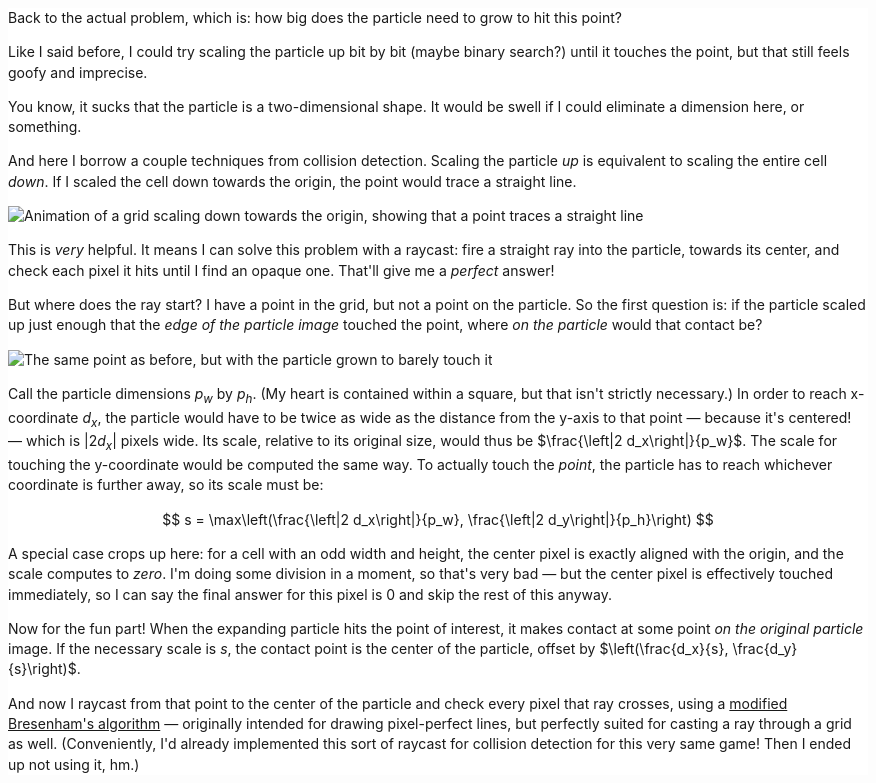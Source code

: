 Back to the actual problem, which is: how big does the particle need to grow to hit this point?

Like I said before, I could try scaling the particle up bit by bit (maybe binary search?) until it touches the point, but that still feels goofy and imprecise.

You know, it sucks that the particle is a two-dimensional shape.  It would be swell if I could eliminate a dimension here, or something.

And here I borrow a couple techniques from collision detection.  Scaling the particle _up_ is equivalent to scaling the entire cell _down_.  If I scaled the cell down towards the origin, the point would trace a straight line.

<div class="prose-full-illustration">
<img src="{filename}/media/release/particle-wipe-generator/inverse-scaling.gif" alt="Animation of a grid scaling down towards the origin, showing that a point traces a straight line">
</div>

This is _very_ helpful.  It means I can solve this problem with a raycast: fire a straight ray into the particle, towards its center, and check each pixel it hits until I find an opaque one.  That'll give me a _perfect_ answer!

But where does the ray start?  I have a point in the grid, but not a point on the particle.  So the first question is: if the particle scaled up just enough that the _edge of the particle image_ touched the point, where _on the particle_ would that contact be?

<div class="prose-full-illustration">
<img src="{filename}/media/release/particle-wipe-generator/particle-touch.png" alt="The same point as before, but with the particle grown to barely touch it">
</div>

Call the particle dimensions $p_w$ by $p_h$.  (My heart is contained within a square, but that isn't strictly necessary.)  In order to reach x-coordinate $d_x$, the particle would have to be twice as wide as the distance from the y-axis to that point — because it's centered! — which is $\left|2 d_x\right|$ pixels wide.  Its scale, relative to its original size, would thus be $\frac{\left|2 d_x\right|}{p_w}$.  The scale for touching the y-coordinate would be computed the same way.  To actually touch the _point_, the particle has to reach whichever coordinate is further away, so its scale must be:

$$
s = \max\left(\frac{\left|2 d_x\right|}{p_w}, \frac{\left|2 d_y\right|}{p_h}\right)
$$

A special case crops up here: for a cell with an odd width and height, the center pixel is exactly aligned with the origin, and the scale computes to _zero_.  I'm doing some division in a moment, so that's very bad — but the center pixel is effectively touched immediately, so I can say the final answer for this pixel is 0 and skip the rest of this anyway.

Now for the fun part!  When the expanding particle hits the point of interest, it makes contact at some point _on the original particle_ image.  If the necessary scale is $s$, the contact point is the center of the particle, offset by $\left(\frac{d_x}{s}, \frac{d_y}{s}\right)$.

And now I raycast from that point to the center of the particle and check every pixel that ray crosses, using a [modified Bresenham's algorithm](http://www.idav.ucdavis.edu/education/GraphicsNotes/Bresenhams-Algorithm/Bresenhams-Algorithm.html) — originally intended for drawing pixel-perfect lines, but perfectly suited for casting a ray through a grid as well.  (Conveniently, I'd already implemented this sort of raycast for collision detection for this very same game!  Then I ended up not using it, hm.)
